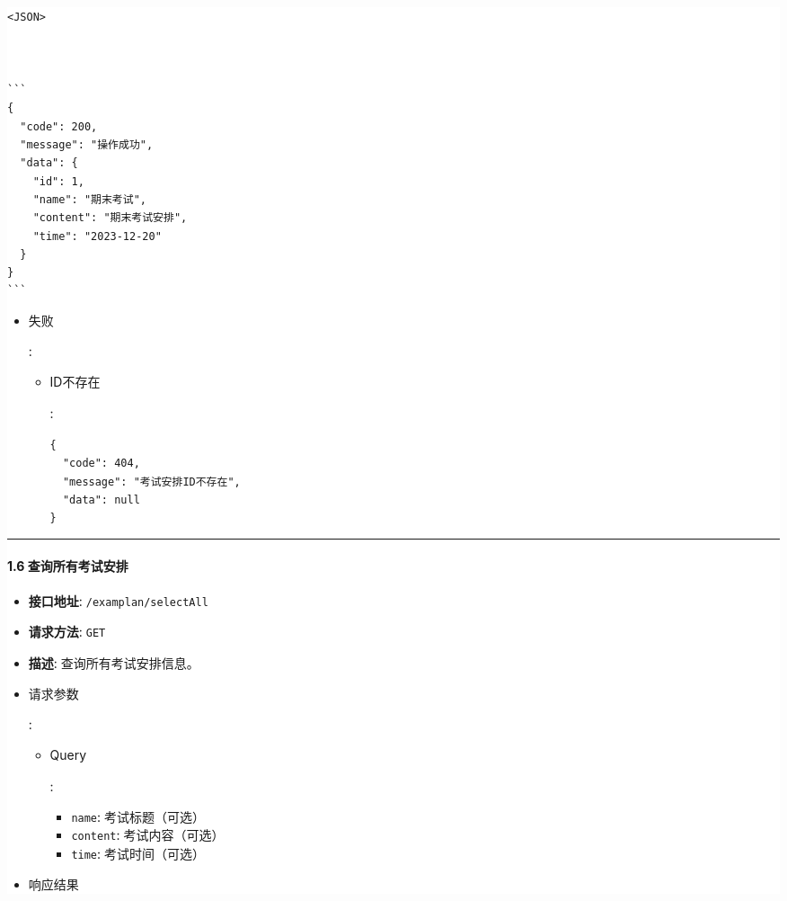     <JSON>

    

    ```
    {
      "code": 200,
      "message": "操作成功",
      "data": {
        "id": 1,
        "name": "期末考试",
        "content": "期末考试安排",
        "time": "2023-12-20"
      }
    }
    ```

  - 失败

    :

    - ID不存在

      :

      <JSON>

      

      ```
      {
        "code": 404,
        "message": "考试安排ID不存在",
        "data": null
      }
      ```

------

#### **1.6 查询所有考试安排**

- **接口地址**: `/examplan/selectAll`

- **请求方法**: `GET`

- **描述**: 查询所有考试安排信息。

- 请求参数

  :

  - Query

    :

    - `name`: 考试标题（可选）
    - `content`: 考试内容（可选）
    - `time`: 考试时间（可选）

- 响应结果
